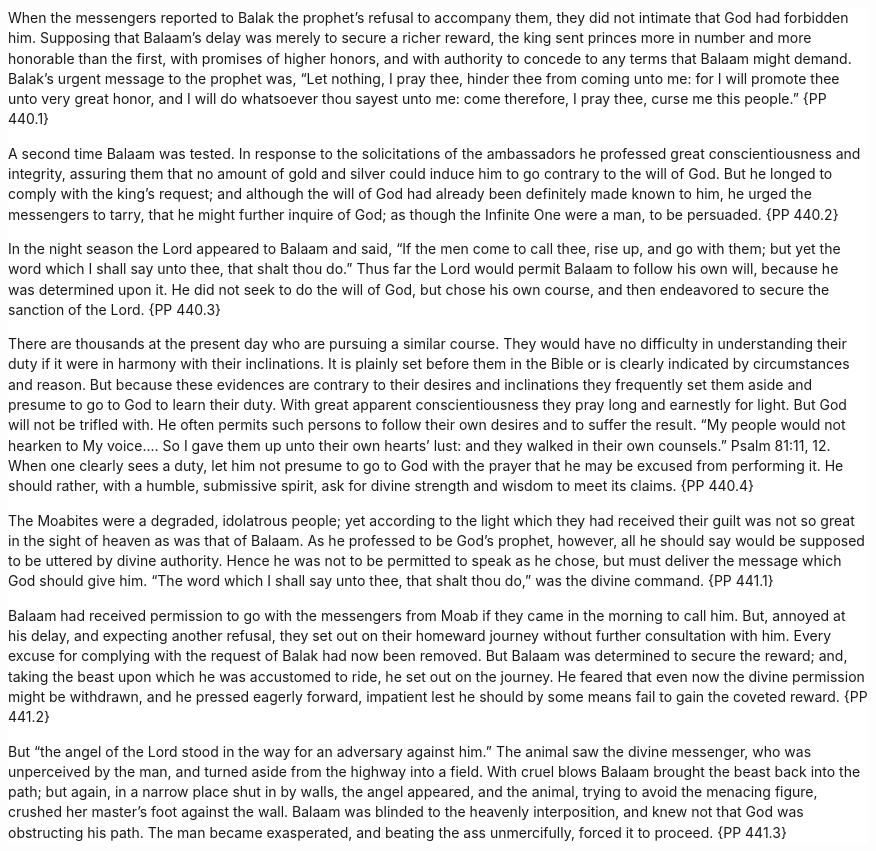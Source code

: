 When the messengers reported to Balak the prophet’s refusal to accompany them, they did not intimate that God had forbidden him. Supposing that Balaam’s delay was merely to secure a richer reward, the king sent princes more in number and more honorable than the first, with promises of higher honors, and with authority to concede to any terms that Balaam might demand. Balak’s urgent message to the prophet was, “Let nothing, I pray thee, hinder thee from coming unto me: for I will promote thee unto very great honor, and I will do whatsoever thou sayest unto me: come therefore, I pray thee, curse me this people.” {PP 440.1}

A second time Balaam was tested. In response to the solicitations of the ambassadors he professed great conscientiousness and integrity, assuring them that no amount of gold and silver could induce him to go contrary to the will of God. But he longed to comply with the king’s request; and although the will of God had already been definitely made known to him, he urged the messengers to tarry, that he might further inquire of God; as though the Infinite One were a man, to be persuaded. {PP 440.2}

In the night season the Lord appeared to Balaam and said, “If the men come to call thee, rise up, and go with them; but yet the word which I shall say unto thee, that shalt thou do.” Thus far the Lord would permit Balaam to follow his own will, because he was determined upon it. He did not seek to do the will of God, but chose his own course, and then endeavored to secure the sanction of the Lord. {PP 440.3}

There are thousands at the present day who are pursuing a similar course. They would have no difficulty in understanding their duty if it were in harmony with their inclinations. It is plainly set before them in the Bible or is clearly indicated by circumstances and reason. But because these evidences are contrary to their desires and inclinations they frequently set them aside and presume to go to God to learn their duty. With great apparent conscientiousness they pray long and earnestly for light. But God will not be trifled with. He often permits such persons to follow their own desires and to suffer the result. “My people would not hearken to My voice.... So I gave them up unto their own hearts’ lust: and they walked in their own counsels.” Psalm 81:11, 12. When one clearly sees a duty, let him not presume to go to God with the prayer that he may be excused from performing it. He should rather, with a humble, submissive spirit, ask for divine strength and wisdom to meet its claims. {PP 440.4}

The Moabites were a degraded, idolatrous people; yet according to the light which they had received their guilt was not so great in the sight of heaven as was that of Balaam. As he professed to be God’s prophet, however, all he should say would be supposed to be uttered by divine authority. Hence he was not to be permitted to speak as he chose, but must deliver the message which God should give him. “The word which I shall say unto thee, that shalt thou do,” was the divine command. {PP 441.1}

Balaam had received permission to go with the messengers from Moab if they came in the morning to call him. But, annoyed at his delay, and expecting another refusal, they set out on their homeward journey without further consultation with him. Every excuse for complying with the request of Balak had now been removed. But Balaam was determined to secure the reward; and, taking the beast upon which he was accustomed to ride, he set out on the journey. He feared that even now the divine permission might be withdrawn, and he pressed eagerly forward, impatient lest he should by some means fail to gain the coveted reward. {PP 441.2}

But “the angel of the Lord stood in the way for an adversary against him.” The animal saw the divine messenger, who was unperceived by the man, and turned aside from the highway into a field. With cruel blows Balaam brought the beast back into the path; but again, in a narrow place shut in by walls, the angel appeared, and the animal, trying to avoid the menacing figure, crushed her master’s foot against the wall. Balaam was blinded to the heavenly interposition, and knew not that God was obstructing his path. The man became exasperated, and beating the ass unmercifully, forced it to proceed. {PP 441.3}
